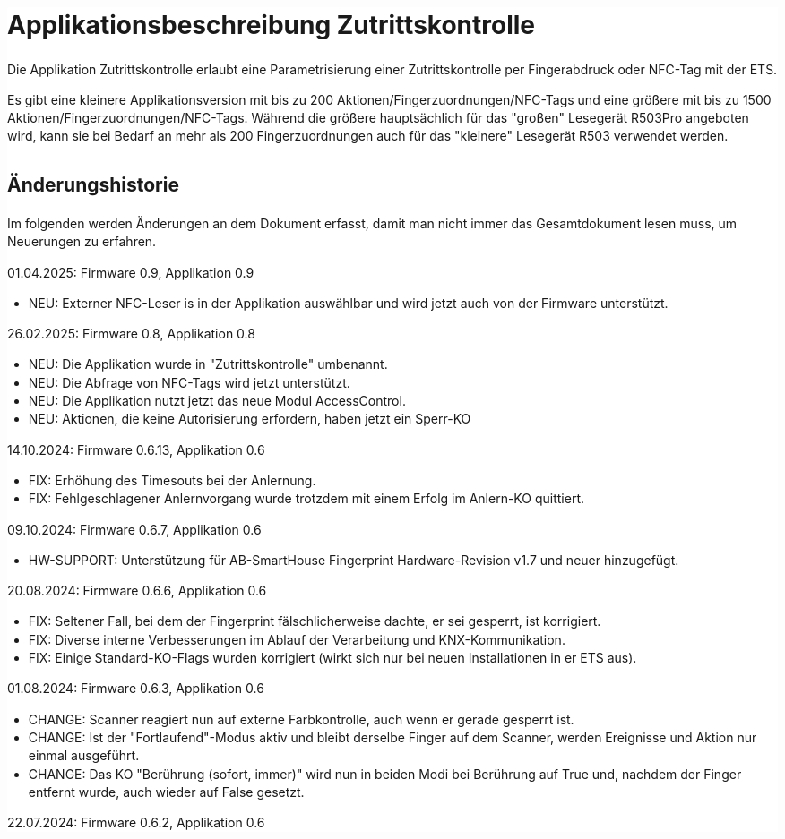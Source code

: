 

# Applikationsbeschreibung Zutrittskontrolle

Die Applikation Zutrittskontrolle erlaubt eine Parametrisierung einer Zutrittskontrolle per Fingerabdruck oder NFC-Tag mit der ETS.

Es gibt eine kleinere Applikationsversion mit bis zu 200 Aktionen/Fingerzuordnungen/NFC-Tags und eine größere mit bis zu 1500 Aktionen/Fingerzuordnungen/NFC-Tags. Während die größere hauptsächlich für das "großen" Lesegerät R503Pro angeboten wird, kann sie bei Bedarf an mehr als 200 Fingerzuordnungen auch für das "kleinere" Lesegerät R503 verwendet werden.

## Änderungshistorie

Im folgenden werden Änderungen an dem Dokument erfasst, damit man nicht immer das Gesamtdokument lesen muss, um Neuerungen zu erfahren.

01.04.2025: Firmware 0.9, Applikation 0.9

* NEU: Externer NFC-Leser is in der Applikation auswählbar und wird jetzt auch von der Firmware unterstützt.

26.02.2025: Firmware 0.8, Applikation 0.8

* NEU: Die Applikation wurde in "Zutrittskontrolle" umbenannt.
* NEU: Die Abfrage von NFC-Tags wird jetzt unterstützt.
* NEU: Die Applikation nutzt jetzt das neue Modul AccessControl.
* NEU: Aktionen, die keine Autorisierung erfordern, haben jetzt ein Sperr-KO

14.10.2024: Firmware 0.6.13, Applikation 0.6

* FIX: Erhöhung des Timesouts bei der Anlernung.
* FIX: Fehlgeschlagener Anlernvorgang wurde trotzdem mit einem Erfolg im Anlern-KO quittiert.

09.10.2024: Firmware 0.6.7, Applikation 0.6

* HW-SUPPORT: Unterstützung für AB-SmartHouse Fingerprint Hardware-Revision v1.7 und neuer hinzugefügt.

20.08.2024: Firmware 0.6.6, Applikation 0.6

* FIX: Seltener Fall, bei dem der Fingerprint fälschlicherweise dachte, er sei gesperrt, ist korrigiert.
* FIX: Diverse interne Verbesserungen im Ablauf der Verarbeitung und KNX-Kommunikation.
* FIX: Einige Standard-KO-Flags wurden korrigiert (wirkt sich nur bei neuen Installationen in er ETS aus).

01.08.2024: Firmware 0.6.3, Applikation 0.6

* CHANGE: Scanner reagiert nun auf externe Farbkontrolle, auch wenn er gerade gesperrt ist.
* CHANGE: Ist der "Fortlaufend"-Modus aktiv und bleibt derselbe Finger auf dem Scanner, werden Ereignisse und Aktion nur einmal ausgeführt.
* CHANGE: Das KO "Berührung (sofort, immer)" wird nun in beiden Modi bei Berührung auf True und, nachdem der Finger entfernt wurde, auch wieder auf False gesetzt.

22.07.2024: Firmware 0.6.2, Applikation 0.6
